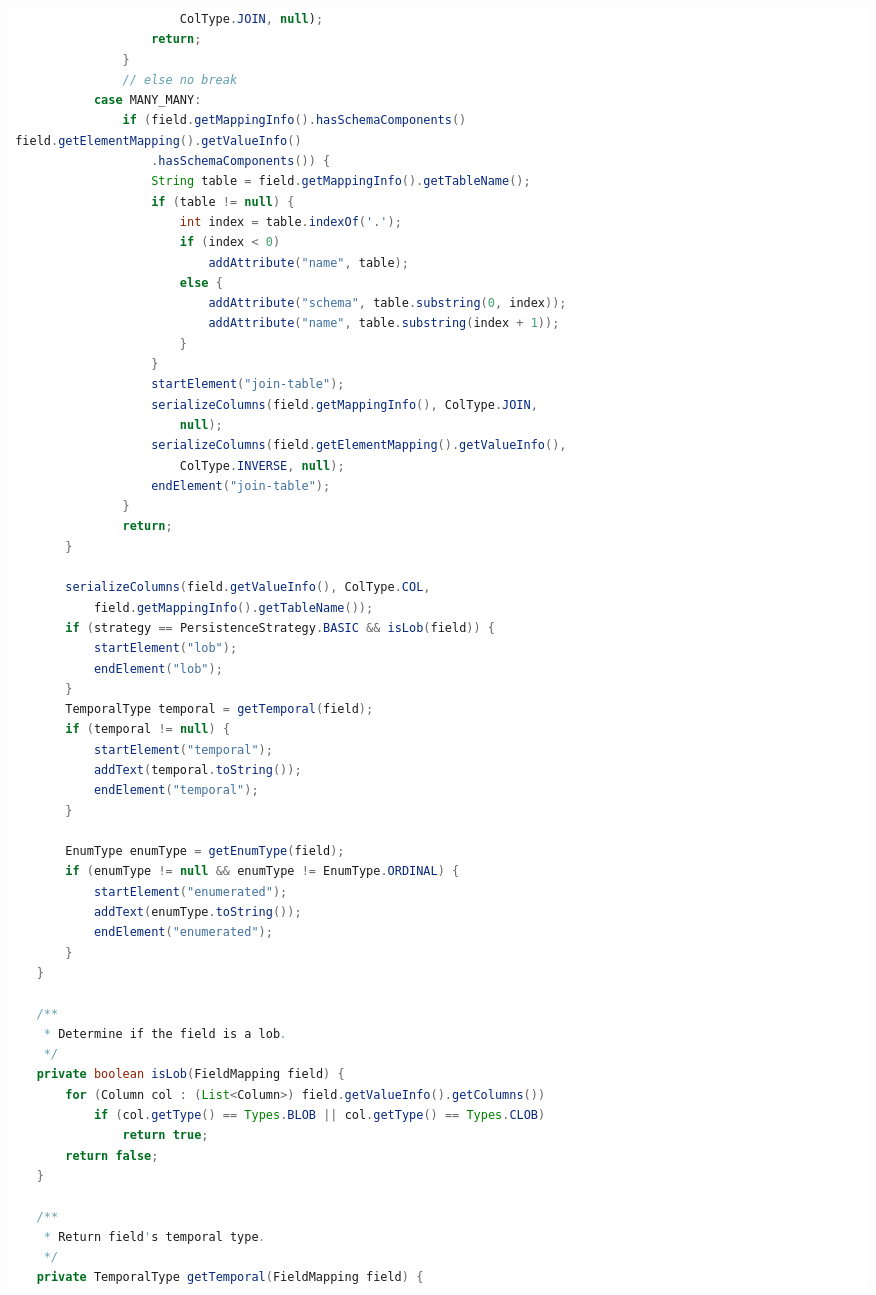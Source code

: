 ```java
                        ColType.JOIN, null);
                    return;
                }
                // else no break
            case MANY_MANY:
                if (field.getMappingInfo().hasSchemaComponents()
 field.getElementMapping().getValueInfo()
                    .hasSchemaComponents()) {
                    String table = field.getMappingInfo().getTableName();
                    if (table != null) {
                        int index = table.indexOf('.');
                        if (index < 0)
                            addAttribute("name", table);
                        else {
                            addAttribute("schema", table.substring(0, index));
                            addAttribute("name", table.substring(index + 1));
                        }
                    }
                    startElement("join-table");
                    serializeColumns(field.getMappingInfo(), ColType.JOIN,
                        null);
                    serializeColumns(field.getElementMapping().getValueInfo(),
                        ColType.INVERSE, null);
                    endElement("join-table");
                }
                return;
        }

        serializeColumns(field.getValueInfo(), ColType.COL,
            field.getMappingInfo().getTableName());
        if (strategy == PersistenceStrategy.BASIC && isLob(field)) {
            startElement("lob");
            endElement("lob");
        }
        TemporalType temporal = getTemporal(field);
        if (temporal != null) {
            startElement("temporal");
            addText(temporal.toString());
            endElement("temporal");
        }

        EnumType enumType = getEnumType(field);
        if (enumType != null && enumType != EnumType.ORDINAL) {
            startElement("enumerated");
            addText(enumType.toString());
            endElement("enumerated");
        }
    }

    /**
     * Determine if the field is a lob.
     */
    private boolean isLob(FieldMapping field) {
        for (Column col : (List<Column>) field.getValueInfo().getColumns())
            if (col.getType() == Types.BLOB || col.getType() == Types.CLOB)
                return true;
        return false;
    }

    /**
     * Return field's temporal type.
     */
    private TemporalType getTemporal(FieldMapping field) {
```